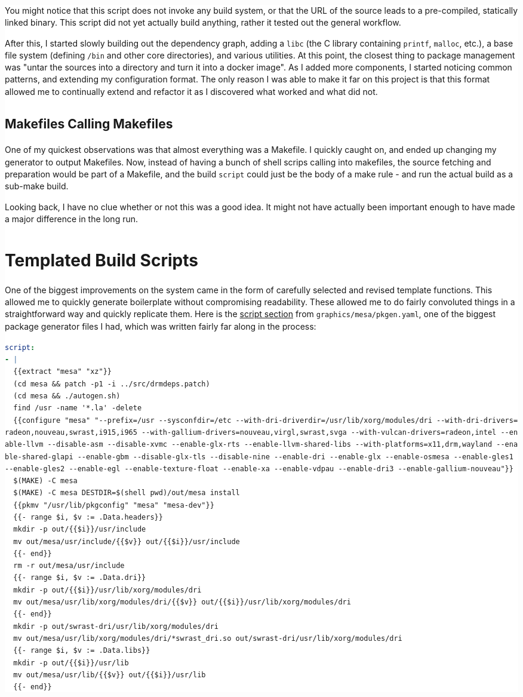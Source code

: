 You might notice that this script does not invoke any build system, or that the URL of the source leads to a pre-compiled, statically linked binary. This script did not yet actually build anything, rather it tested out the general workflow.

After this, I started slowly building out the dependency graph, adding a `libc` (the C library containing `printf`, `malloc`, etc.), a base file system (defining `/bin` and other core directories), and various utilities. At this point, the closest thing to package management was "untar the sources into a directory and turn it into a docker image". As I added more components, I started noticing common patterns, and extending my configuration format. The only reason I was able to make it far on this project is that this format allowed me to continually extend and refactor it as I discovered what worked and what did not.

## Makefiles Calling Makefiles
One of my quickest observations was that almost everything was a Makefile. I quickly caught on, and ended up changing my generator to output Makefiles. Now, instead of having a bunch of shell scrips calling into makefiles, the source fetching and preparation would be part of a Makefile, and the build `script` could just be the body of a make rule - and run the actual build as a sub-make build.

Looking back, I have no clue whether or not this was a good idea. It might not have actually been important enough to have made a major difference in the long run.

# Templated Build Scripts
One of the biggest improvements on the system came in the form of carefully selected and revised template functions. This allowed me to quickly generate boilerplate without compromising readability. These allowed me to do fairly convoluted things in a straightforward way and quickly replicate them. Here is the [script section](https://github.com/panux/packages-main/blob/982f3d1baa0572cd5e10afac6ba8a0e00e47859a/graphics/mesa/pkgen.yaml#L201) from `graphics/mesa/pkgen.yaml`, one of the biggest package generator files I had, which was written fairly far along in the process:
```YAML
script:
- |
  {{extract "mesa" "xz"}}
  (cd mesa && patch -p1 -i ../src/drmdeps.patch)
  (cd mesa && ./autogen.sh)
  find /usr -name '*.la' -delete
  {{configure "mesa" "--prefix=/usr --sysconfdir=/etc --with-dri-driverdir=/usr/lib/xorg/modules/dri --with-dri-drivers=radeon,nouveau,swrast,i915,i965 --with-gallium-drivers=nouveau,virgl,swrast,svga --with-vulcan-drivers=radeon,intel --enable-llvm --disable-asm --disable-xvmc --enable-glx-rts --enable-llvm-shared-libs --with-platforms=x11,drm,wayland --enable-shared-glapi --enable-gbm --disable-glx-tls --disable-nine --enable-dri --enable-glx --enable-osmesa --enable-gles1 --enable-gles2 --enable-egl --enable-texture-float --enable-xa --enable-vdpau --enable-dri3 --enable-gallium-nouveau"}}
  $(MAKE) -C mesa
  $(MAKE) -C mesa DESTDIR=$(shell pwd)/out/mesa install
  {{pkmv "/usr/lib/pkgconfig" "mesa" "mesa-dev"}}
  {{- range $i, $v := .Data.headers}}
  mkdir -p out/{{$i}}/usr/include
  mv out/mesa/usr/include/{{$v}} out/{{$i}}/usr/include
  {{- end}}
  rm -r out/mesa/usr/include
  {{- range $i, $v := .Data.dri}}
  mkdir -p out/{{$i}}/usr/lib/xorg/modules/dri
  mv out/mesa/usr/lib/xorg/modules/dri/{{$v}} out/{{$i}}/usr/lib/xorg/modules/dri
  {{- end}}
  mkdir -p out/swrast-dri/usr/lib/xorg/modules/dri
  mv out/mesa/usr/lib/xorg/modules/dri/*swrast_dri.so out/swrast-dri/usr/lib/xorg/modules/dri
  {{- range $i, $v := .Data.libs}}
  mkdir -p out/{{$i}}/usr/lib
  mv out/mesa/usr/lib/{{$v}} out/{{$i}}/usr/lib
  {{- end}}
```